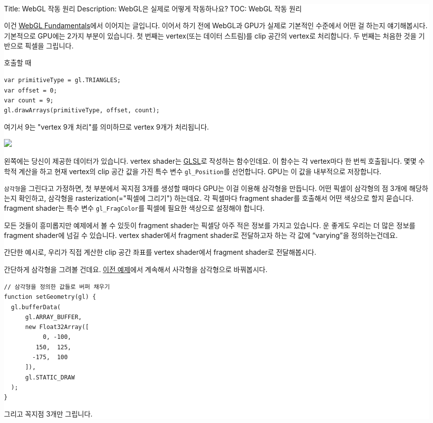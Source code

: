 Title: WebGL 작동 원리
Description: WebGL은 실제로 어떻게 작동하나요?
TOC: WebGL 작동 원리


이건 [WebGL Fundamentals](webgl-fundamentals.html)에서 이어지는 글입니다.
이어서 하기 전에 WebGL과 GPU가 실제로 기본적인 수준에서 어떤 걸 하는지 얘기해봅시다.
기본적으로 GPU에는 2가지 부분이 있습니다.
첫 번째는 vertex(또는 데이터 스트림)를 clip 공간의 vertex로 처리합니다.
두 번째는 처음한 것을 기반으로 픽셀을 그립니다.

호출할 때

    var primitiveType = gl.TRIANGLES;
    var offset = 0;
    var count = 9;
    gl.drawArrays(primitiveType, offset, count);

여기서 9는 "vertex 9개 처리"를 의미하므로 vertex 9개가 처리됩니다.

<img src="resources/vertex-shader-anim.gif" class="webgl_center" />

왼쪽에는 당신이 제공한 데이터가 있습니다.
vertex shader는 [GLSL](webgl-shaders-and-glsl.html)로 작성하는 함수인데요.
이 함수는 각 vertex마다 한 번씩 호출됩니다.
몇몇 수학적 계산을 하고 현재 vertex의 clip 공간 값을 가진 특수 변수 `gl_Position`를 선언합니다.
GPU는 이 값을 내부적으로 저장합니다.

`삼각형`을 그린다고 가정하면, 첫 부분에서 꼭지점 3개를 생성할 때마다 GPU는 이걸 이용해 삼각형을 만듭니다.
어떤 픽셀이 삼각형의 점 3개에 해당하는지 확인하고, 삼각형을 rasterization(="픽셀에 그리기") 하는데요.
각 픽셀마다 fragment shader를 호출해서 어떤 색상으로 할지 묻습니다.
fragment shader는 특수 변수 `gl_FragColor`를 픽셀에 필요한 색상으로 설정해야 합니다.

모든 것들이 흥미롭지만 예제에서 볼 수 있듯이 fragment shader는 픽셀당 아주 적은 정보를 가지고 있습니다.
운 좋게도 우리는 더 많은 정보를 fragment shader에 넘길 수 있습니다.
vertex shader에서 fragment shader로 전달하고자 하는 각 값에 “varying”을 정의하는건데요.

간단한 예시로, 우리가 직접 계산한 clip 공간 좌표를 vertex shader에서 fragment shader로 전달해봅시다.


간단하게 삼각형을 그려볼 건데요.
[이전 예제](webgl-2d-matrices.html)에서 계속해서 사각형을 삼각형으로 바꿔봅시다.

    // 삼각형을 정의한 값들로 버퍼 채우기
    function setGeometry(gl) {
      gl.bufferData(
          gl.ARRAY_BUFFER,
          new Float32Array([
               0, -100,
             150,  125,
            -175,  100
          ]),
          gl.STATIC_DRAW
      );
    }

그리고 꼭지점 3개만 그립니다.
